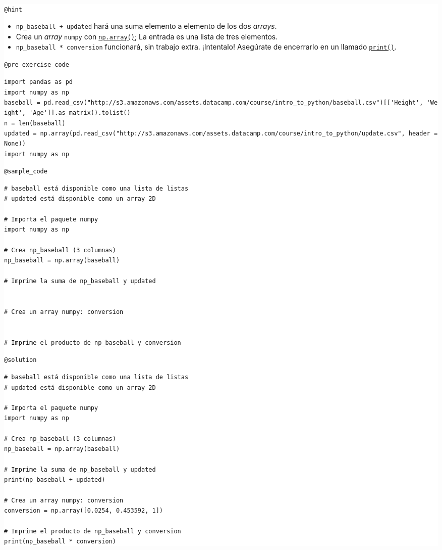 `@hint`
- `np_baseball + updated` hará una suma elemento a elemento de los dos _arrays_.
- Crea un _array_ `numpy` con [`np.array()`](http://docs.scipy.org/doc/numpy-1.10.0/glossary.html#term-array); La entrada es una lista de tres elementos.
- `np_baseball * conversion` funcionará, sin trabajo extra. ¡Intentalo! Asegúrate de encerrarlo en un llamado [`print()`](https://docs.python.org/3/library/functions.html#print).

`@pre_exercise_code`
```{python}
import pandas as pd
import numpy as np
baseball = pd.read_csv("http://s3.amazonaws.com/assets.datacamp.com/course/intro_to_python/baseball.csv")[['Height', 'Weight', 'Age']].as_matrix().tolist()
n = len(baseball)
updated = np.array(pd.read_csv("http://s3.amazonaws.com/assets.datacamp.com/course/intro_to_python/update.csv", header = None))
import numpy as np
```

`@sample_code`
```{python}
# baseball está disponible como una lista de listas
# updated está disponible como un array 2D

# Importa el paquete numpy
import numpy as np

# Crea np_baseball (3 columnas)
np_baseball = np.array(baseball)

# Imprime la suma de np_baseball y updated


# Crea un array numpy: conversion


# Imprime el producto de np_baseball y conversion

```

`@solution`
```{python}
# baseball está disponible como una lista de listas
# updated está disponible como un array 2D

# Importa el paquete numpy
import numpy as np

# Crea np_baseball (3 columnas)
np_baseball = np.array(baseball)

# Imprime la suma de np_baseball y updated
print(np_baseball + updated)

# Crea un array numpy: conversion
conversion = np.array([0.0254, 0.453592, 1])

# Imprime el producto de np_baseball y conversion
print(np_baseball * conversion)
```
